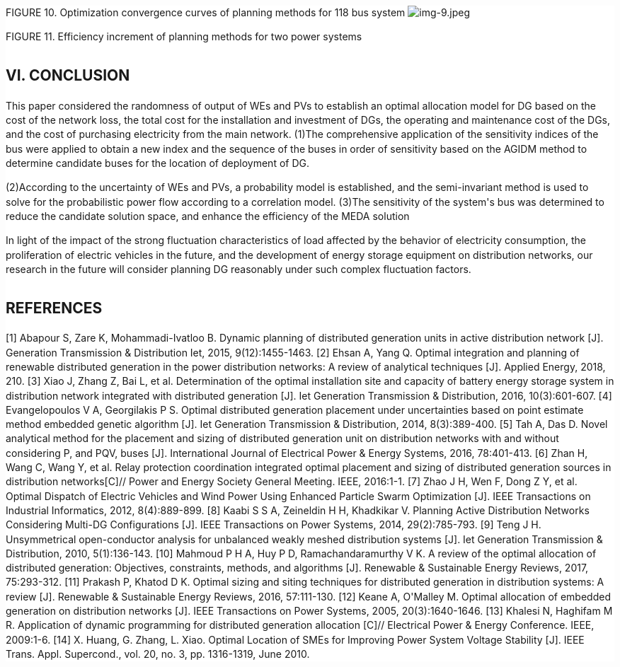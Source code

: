 FIGURE 10. Optimization convergence curves of planning methods for 118 bus system
![img-9.jpeg](img-9.jpeg)

FIGURE 11. Efficiency increment of planning methods for two power systems

## VI. CONCLUSION

This paper considered the randomness of output of WEs and PVs to establish an optimal allocation model for DG based on the cost of the network loss, the total cost for the installation and investment of DGs, the operating and maintenance cost of the DGs, and the cost of purchasing electricity from the main network.
(1)The comprehensive application of the sensitivity indices of the bus were applied to obtain a new index and the sequence of the buses in order of sensitivity based on the AGIDM method to determine candidate buses for the location of deployment of DG.

(2)According to the uncertainty of WEs and PVs, a probability model is established, and the semi-invariant method is used to solve for the probabilistic power flow according to a correlation model.
(3)The sensitivity of the system's bus was determined to reduce the candidate solution space, and enhance the efficiency of the MEDA solution

In light of the impact of the strong fluctuation characteristics of load affected by the behavior of electricity consumption, the proliferation of electric vehicles in the future, and the development of energy storage equipment on distribution networks, our research in the future will consider planning DG reasonably under such complex fluctuation factors.

## REFERENCES

[1] Abapour S, Zare K, Mohammadi-Ivatloo B. Dynamic planning of distributed generation units in active distribution network [J]. Generation Transmission \& Distribution Iet, 2015, 9(12):1455-1463.
[2] Ehsan A, Yang Q. Optimal integration and planning of renewable distributed generation in the power distribution networks: A review of analytical techniques [J]. Applied Energy, 2018, 210.
[3] Xiao J, Zhang Z, Bai L, et al. Determination of the optimal installation site and capacity of battery energy storage system in distribution network integrated with distributed generation [J]. Iet Generation Transmission \& Distribution, 2016, 10(3):601-607.
[4] Evangelopoulos V A, Georgilakis P S. Optimal distributed generation placement under uncertainties based on point estimate method embedded genetic algorithm [J]. Iet Generation Transmission \& Distribution, 2014, 8(3):389-400.
[5] Tah A, Das D. Novel analytical method for the placement and sizing of distributed generation unit on distribution networks with and without considering P, and PQV, buses [J]. International Journal of Electrical Power \& Energy Systems, 2016, 78:401-413.
[6] Zhan H, Wang C, Wang Y, et al. Relay protection coordination integrated optimal placement and sizing of distributed generation sources in distribution networks[C]// Power and Energy Society General Meeting. IEEE, 2016:1-1.
[7] Zhao J H, Wen F, Dong Z Y, et al. Optimal Dispatch of Electric Vehicles and Wind Power Using Enhanced Particle Swarm Optimization [J]. IEEE Transactions on Industrial Informatics, 2012, 8(4):889-899.
[8] Kaabi S S A, Zeineldin H H, Khadkikar V. Planning Active Distribution Networks Considering Multi-DG Configurations [J]. IEEE Transactions on Power Systems, 2014, 29(2):785-793.
[9] Teng J H. Unsymmetrical open-conductor analysis for unbalanced weakly meshed distribution systems [J]. Iet Generation Transmission \& Distribution, 2010, 5(1):136-143.
[10] Mahmoud P H A, Huy P D, Ramachandaramurthy V K. A review of the optimal allocation of distributed generation: Objectives,
constraints, methods, and algorithms [J]. Renewable \& Sustainable Energy Reviews, 2017, 75:293-312.
[11] Prakash P, Khatod D K. Optimal sizing and siting techniques for distributed generation in distribution systems: A review [J]. Renewable \& Sustainable Energy Reviews, 2016, 57:111-130.
[12] Keane A, O'Malley M. Optimal allocation of embedded generation on distribution networks [J]. IEEE Transactions on Power Systems, 2005, 20(3):1640-1646.
[13] Khalesi N, Haghifam M R. Application of dynamic programming for distributed generation allocation [C]// Electrical Power \& Energy Conference. IEEE, 2009:1-6.
[14] X. Huang, G. Zhang, L. Xiao. Optimal Location of SMEs for Improving Power System Voltage Stability [J]. IEEE Trans. Appl. Supercond., vol. 20, no. 3, pp. 1316-1319, June 2010.